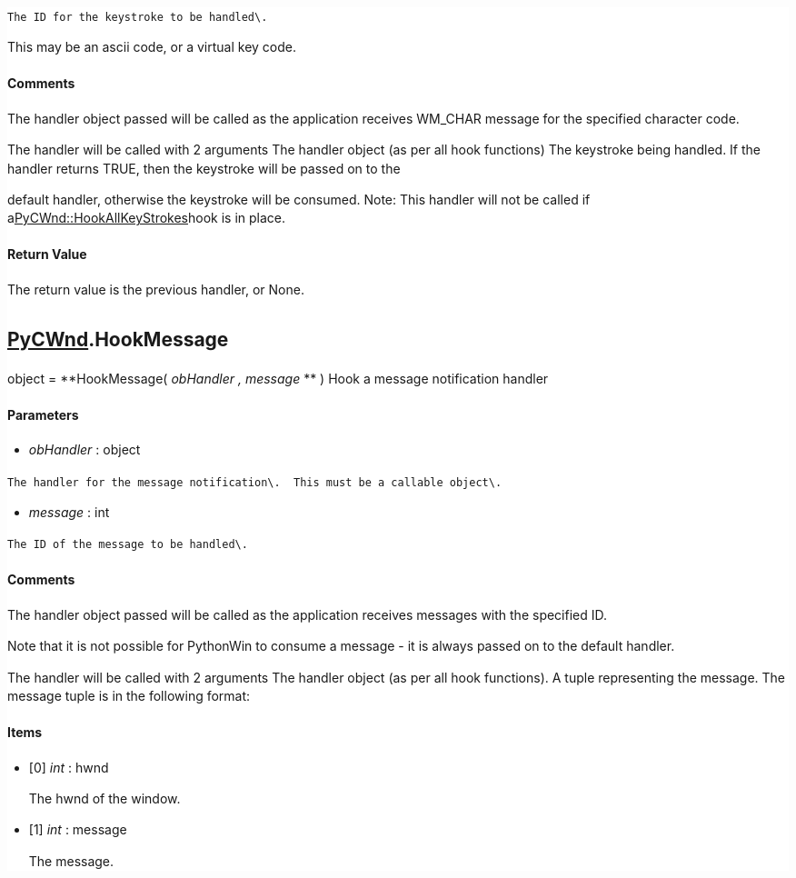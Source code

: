     The ID for the keystroke to be handled\. 

This may be an ascii code, or a virtual key code\.

#### Comments
The handler object passed will be called as the application receives WM\_CHAR message for the specified character code\. 

The handler will be called with 2 arguments
The handler object \(as per all hook functions\)
The keystroke being handled\.
If the handler returns TRUE, then the keystroke will be passed on to the 

default handler, otherwise the keystroke will be consumed\.
Note: This handler will not be called if a[PyCWnd::HookAllKeyStrokes](PyCWnd.md#pycwndhookallkeystrokes)hook is in place\.

#### Return Value
The return value is the previous handler, or None\.

## [PyCWnd](#pycwnd)\.HookMessage

object \= **HookMessage\( *obHandler*  *, message* ** \)
Hook a message notification handler

#### Parameters


  -  *obHandler* : object

    The handler for the message notification\.  This must be a callable object\.

  -  *message* : int

    The ID of the message to be handled\.

#### Comments
The handler object passed will be called as the application receives messages with the specified ID\. 

Note that it is not possible for PythonWin to consume a message - it is always passed on to the default handler\. 

The handler will be called with 2 arguments
The handler object \(as per all hook functions\)\.
A tuple representing the message\.
The message tuple is in the following format:

#### Items


  - \[0\] *int* : hwnd

    The hwnd of the window\.

  - \[1\] *int* : message

    The message\.
